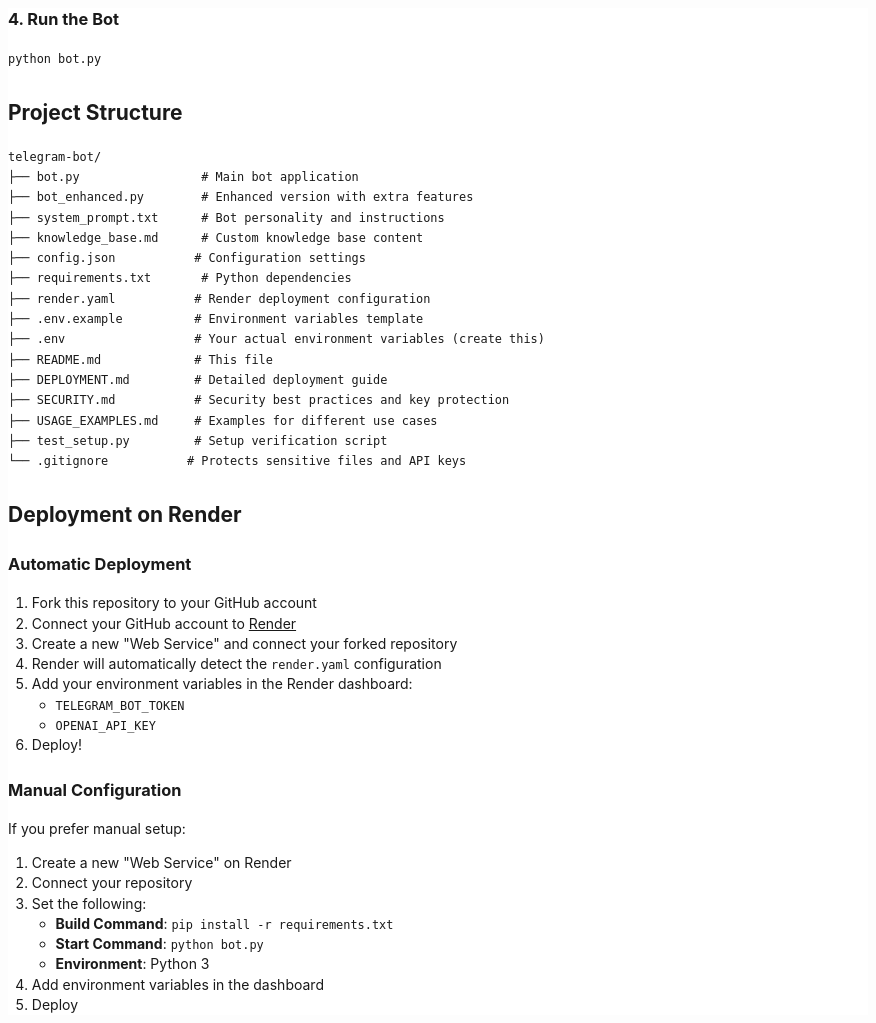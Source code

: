 ### 4. Run the Bot

```bash
python bot.py
```

## Project Structure

```
telegram-bot/
├── bot.py                 # Main bot application
├── bot_enhanced.py        # Enhanced version with extra features
├── system_prompt.txt      # Bot personality and instructions
├── knowledge_base.md      # Custom knowledge base content
├── config.json           # Configuration settings
├── requirements.txt       # Python dependencies
├── render.yaml           # Render deployment configuration
├── .env.example          # Environment variables template
├── .env                  # Your actual environment variables (create this)
├── README.md             # This file
├── DEPLOYMENT.md         # Detailed deployment guide
├── SECURITY.md           # Security best practices and key protection
├── USAGE_EXAMPLES.md     # Examples for different use cases
├── test_setup.py         # Setup verification script
└── .gitignore           # Protects sensitive files and API keys
```

## Deployment on Render

### Automatic Deployment

1. Fork this repository to your GitHub account
2. Connect your GitHub account to [Render](https://render.com)
3. Create a new "Web Service" and connect your forked repository
4. Render will automatically detect the `render.yaml` configuration
5. Add your environment variables in the Render dashboard:
   - `TELEGRAM_BOT_TOKEN`
   - `OPENAI_API_KEY`
6. Deploy!

### Manual Configuration

If you prefer manual setup:

1. Create a new "Web Service" on Render
2. Connect your repository
3. Set the following:
   - **Build Command**: `pip install -r requirements.txt`
   - **Start Command**: `python bot.py`
   - **Environment**: Python 3
4. Add environment variables in the dashboard
5. Deploy

